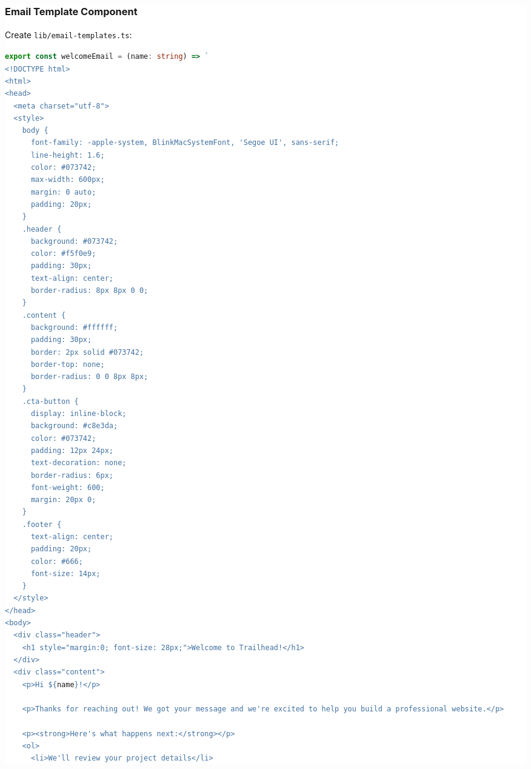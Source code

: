 ### Email Template Component

Create `lib/email-templates.ts`:

```typescript
export const welcomeEmail = (name: string) => `
<!DOCTYPE html>
<html>
<head>
  <meta charset="utf-8">
  <style>
    body {
      font-family: -apple-system, BlinkMacSystemFont, 'Segoe UI', sans-serif;
      line-height: 1.6;
      color: #073742;
      max-width: 600px;
      margin: 0 auto;
      padding: 20px;
    }
    .header {
      background: #073742;
      color: #f5f0e9;
      padding: 30px;
      text-align: center;
      border-radius: 8px 8px 0 0;
    }
    .content {
      background: #ffffff;
      padding: 30px;
      border: 2px solid #073742;
      border-top: none;
      border-radius: 0 0 8px 8px;
    }
    .cta-button {
      display: inline-block;
      background: #c8e3da;
      color: #073742;
      padding: 12px 24px;
      text-decoration: none;
      border-radius: 6px;
      font-weight: 600;
      margin: 20px 0;
    }
    .footer {
      text-align: center;
      padding: 20px;
      color: #666;
      font-size: 14px;
    }
  </style>
</head>
<body>
  <div class="header">
    <h1 style="margin:0; font-size: 28px;">Welcome to Trailhead!</h1>
  </div>
  <div class="content">
    <p>Hi ${name}!</p>

    <p>Thanks for reaching out! We got your message and we're excited to help you build a professional website.</p>

    <p><strong>Here's what happens next:</strong></p>
    <ol>
      <li>We'll review your project details</li>
```
